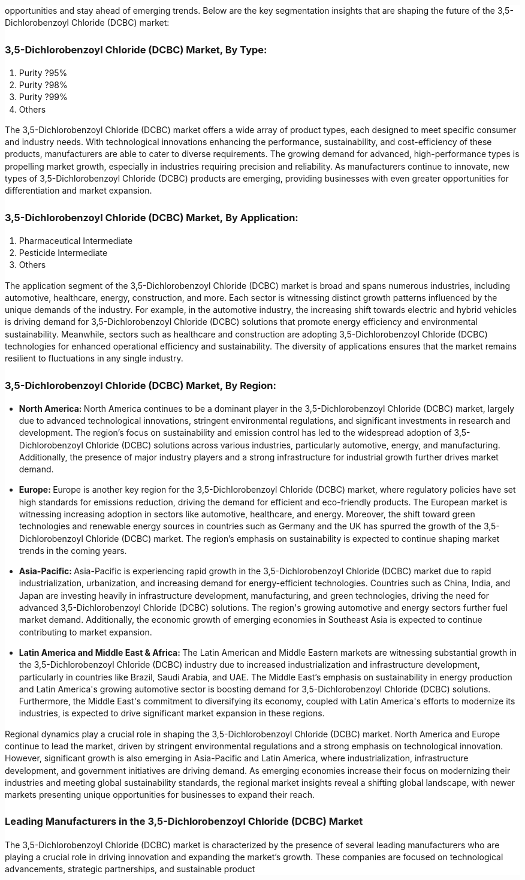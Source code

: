 opportunities and stay ahead of emerging trends. Below are the key segmentation insights that are shaping the future of the 3,5-Dichlorobenzoyl Chloride (DCBC) market:</p><h3><strong>3,5-Dichlorobenzoyl Chloride (DCBC) Market, By Type:<br /></strong></h3><ol><li>Purity ?95%<li> Purity ?98%<li> Purity ?99%<li> Others</li></ol><p>The 3,5-Dichlorobenzoyl Chloride (DCBC) market offers a wide array of product types, each designed to meet specific consumer and industry needs. With technological innovations enhancing the performance, sustainability, and cost-efficiency of these products, manufacturers are able to cater to diverse requirements. The growing demand for advanced, high-performance types is propelling market growth, especially in industries requiring precision and reliability. As manufacturers continue to innovate, new types of 3,5-Dichlorobenzoyl Chloride (DCBC) products are emerging, providing businesses with even greater opportunities for differentiation and market expansion.</p><h3>3,5-Dichlorobenzoyl Chloride (DCBC) Market,&nbsp;By Application:</h3><ol><li>Pharmaceutical Intermediate<li> Pesticide Intermediate<li> Others</li></ol><p>The application segment of the 3,5-Dichlorobenzoyl Chloride (DCBC) market is broad and spans numerous industries, including automotive, healthcare, energy, construction, and more. Each sector is witnessing distinct growth patterns influenced by the unique demands of the industry. For example, in the automotive industry, the increasing shift towards electric and hybrid vehicles is driving demand for 3,5-Dichlorobenzoyl Chloride (DCBC) solutions that promote energy efficiency and environmental sustainability. Meanwhile, sectors such as healthcare and construction are adopting 3,5-Dichlorobenzoyl Chloride (DCBC) technologies for enhanced operational efficiency and sustainability. The diversity of applications ensures that the market remains resilient to fluctuations in any single industry.</p><h3>3,5-Dichlorobenzoyl Chloride (DCBC) Market, By Region:</h3><ul><li><p><strong>North America:&nbsp;</strong>North America continues to be a dominant player in the 3,5-Dichlorobenzoyl Chloride (DCBC) market, largely due to advanced technological innovations, stringent environmental regulations, and significant investments in research and development. The region&rsquo;s focus on sustainability and emission control has led to the widespread adoption of 3,5-Dichlorobenzoyl Chloride (DCBC) solutions across various industries, particularly automotive, energy, and manufacturing. Additionally, the presence of major industry players and a strong infrastructure for industrial growth further drives market demand.</p></li><li><p><strong><strong>Europe:&nbsp;</strong></strong>Europe is another key region for the 3,5-Dichlorobenzoyl Chloride (DCBC) market, where regulatory policies have set high standards for emissions reduction, driving the demand for efficient and eco-friendly products. The European market is witnessing increasing adoption in sectors like automotive, healthcare, and energy. Moreover, the shift toward green technologies and renewable energy sources in countries such as Germany and the UK has spurred the growth of the 3,5-Dichlorobenzoyl Chloride (DCBC) market. The region&rsquo;s emphasis on sustainability is expected to continue shaping market trends in the coming years.</p></li><li><p><strong><strong>Asia-Pacific:&nbsp;</strong></strong>Asia-Pacific is experiencing rapid growth in the 3,5-Dichlorobenzoyl Chloride (DCBC) market due to rapid industrialization, urbanization, and increasing demand for energy-efficient technologies. Countries such as China, India, and Japan are investing heavily in infrastructure development, manufacturing, and green technologies, driving the need for advanced 3,5-Dichlorobenzoyl Chloride (DCBC) solutions. The region's growing automotive and energy sectors further fuel market demand. Additionally, the economic growth of emerging economies in Southeast Asia is expected to continue contributing to market expansion.</p></li><li><p><strong><strong>Latin America and Middle East &amp; Africa:&nbsp;</strong></strong>The Latin American and Middle Eastern markets are witnessing substantial growth in the 3,5-Dichlorobenzoyl Chloride (DCBC) industry due to increased industrialization and infrastructure development, particularly in countries like Brazil, Saudi Arabia, and UAE. The Middle East&rsquo;s emphasis on sustainability in energy production and Latin America's growing automotive sector is boosting demand for 3,5-Dichlorobenzoyl Chloride (DCBC) solutions. Furthermore, the Middle East's commitment to diversifying its economy, coupled with Latin America's efforts to modernize its industries, is expected to drive significant market expansion in these regions.</p></li></ul><p>Regional dynamics play a crucial role in shaping the 3,5-Dichlorobenzoyl Chloride (DCBC) market. North America and Europe continue to lead the market, driven by stringent environmental regulations and a strong emphasis on technological innovation. However, significant growth is also emerging in Asia-Pacific and Latin America, where industrialization, infrastructure development, and government initiatives are driving demand. As emerging economies increase their focus on modernizing their industries and meeting global sustainability standards, the regional market insights reveal a shifting global landscape, with newer markets presenting unique opportunities for businesses to expand their reach.</p><h3><strong>Leading Manufacturers in the 3,5-Dichlorobenzoyl Chloride (DCBC) Market</strong></h3><p>The 3,5-Dichlorobenzoyl Chloride (DCBC) market is characterized by the presence of several leading manufacturers who are playing a crucial role in driving innovation and expanding the market&rsquo;s growth. These companies are focused on technological advancements, strategic partnerships, and sustainable product